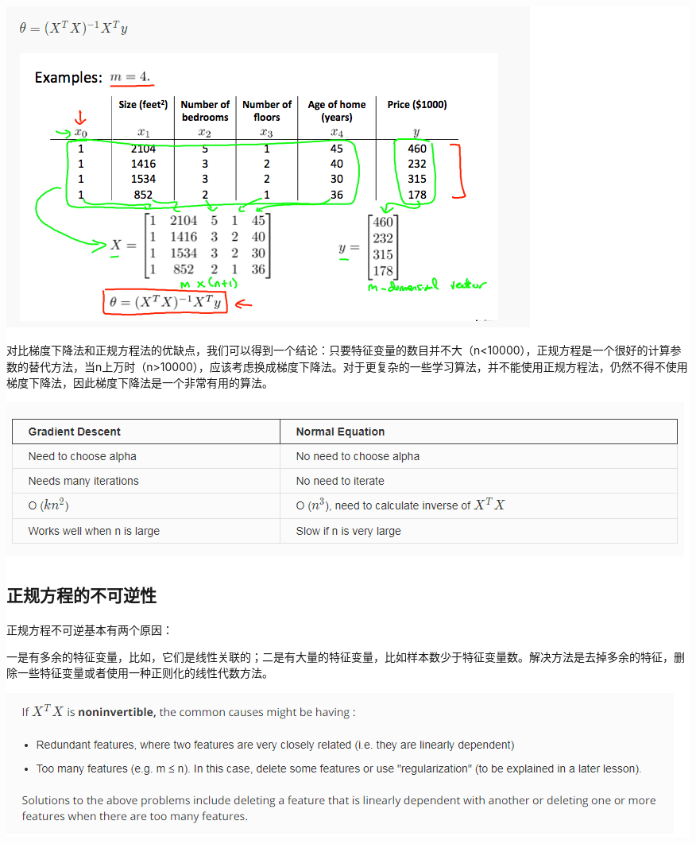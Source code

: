  ![](/images/images_2018/week2_8.png)        

对比梯度下降法和正规方程法的优缺点，我们可以得到一个结论：只要特征变量的数目并不大（n<10000），正规方程是一个很好的计算参数的替代方法，当n上万时（n>10000），应该考虑换成梯度下降法。对于更复杂的一些学习算法，并不能使用正规方程法，仍然不得不使用梯度下降法，因此梯度下降法是一个非常有用的算法。      

 ![](/images/images_2018/week2_9.png)   

## 正规方程的不可逆性      

正规方程不可逆基本有两个原因：   

一是有多余的特征变量，比如，它们是线性关联的；二是有大量的特征变量，比如样本数少于特征变量数。解决方法是去掉多余的特征，删除一些特征变量或者使用一种正则化的线性代数方法。       

  ![](/images/images_2018/week2_10.png)              
